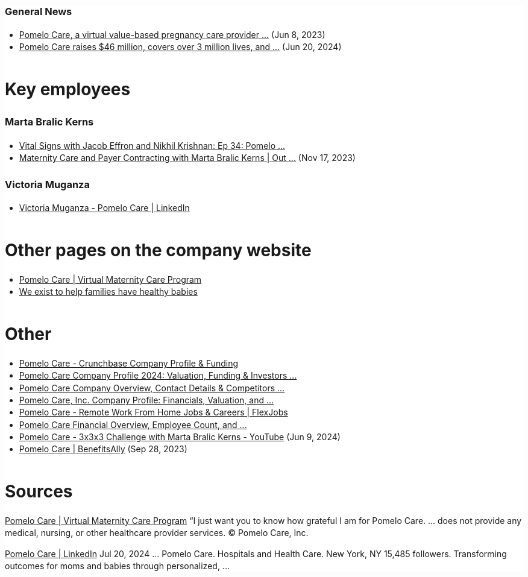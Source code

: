 ### General News
- [Pomelo Care, a virtual value-based pregnancy care provider ...](https://www.fiercehealthcare.com/digital-health/pomelo-care-value-based-pregnancy-care-provider-launches-stealth) (Jun 8, 2023)
- [Pomelo Care raises $46 million, covers over 3 million lives, and ...](https://www.prnewswire.com/news-releases/pomelo-care-raises-46-million-covers-over-3-million-lives-and-publishes-data-proving-its-virtual-care-model-improves-outcomes-302177519.html) (Jun 20, 2024)

# Key employees
### Marta Bralic Kerns
- [Vital Signs with Jacob Effron and Nikhil Krishnan: Ep 34: Pomelo ...](https://podcasts.apple.com/us/podcast/ep-34-pomelo-care-ceo-marta-bralic-kerns-on-improving/id1633120652?i=1000634792430)
- [Maternity Care and Payer Contracting with Marta Bralic Kerns | Out ...](https://www.outofpocket.health/p/maternity-care-and-payer-contracting-with-marta-bralic-kerns) (Nov 17, 2023)

### Victoria Muganza
- [Victoria Muganza - Pomelo Care | LinkedIn](https://uk.linkedin.com/in/victoria-muganza-3857a7126)

# Other pages on the company website
- [Pomelo Care | Virtual Maternity Care Program](https://www.pomelocare.com/)
- [We exist to help families have healthy babies](https://www.pomelocare.com/about-us)

# Other
- [Pomelo Care - Crunchbase Company Profile & Funding](https://www.crunchbase.com/organization/pomelo-care)
- [Pomelo Care Company Profile 2024: Valuation, Funding & Investors ...](https://pitchbook.com/profiles/company/472019-68)
- [Pomelo Care Company Overview, Contact Details & Competitors ...](https://leadiq.com/c/pomelo-care/627008cd1c78b3366676e812)
- [Pomelo Care, Inc. Company Profile: Financials, Valuation, and ...](https://system.privco.com/company/pomelo-care)
- [Pomelo Care - Remote Work From Home Jobs & Careers | FlexJobs](https://www.flexjobs.com/remote-jobs/company/pomelo_care)
- [Pomelo Care Financial Overview, Employee Count, and ...](https://www.apollo.io/companies/Pomelo-Care/6196af0887796a008c77f450)
- [Pomelo Care - 3x3x3 Challenge with Marta Bralic Kerns - YouTube](https://www.youtube.com/watch?v=wOqKs0tOd2s) (Jun 9, 2024)
- [Pomelo Care | BenefitsAlly](https://benefitsally.com/videos/1190d2b31412e3cb98/pomelo-care) (Sep 28, 2023)
# Sources
[Pomelo Care | Virtual Maternity Care Program](https://www.pomelocare.com/)
“I just want you to know how grateful I am for Pomelo Care. ... does not provide any medical, nursing, or other healthcare provider services. © Pomelo Care, Inc.

[Pomelo Care | LinkedIn](https://www.linkedin.com/company/pomelo-care)
Jul 20, 2024 ... Pomelo Care. Hospitals and Health Care. New York, NY 15,485 followers. Transforming outcomes for moms and babies through personalized, ...
